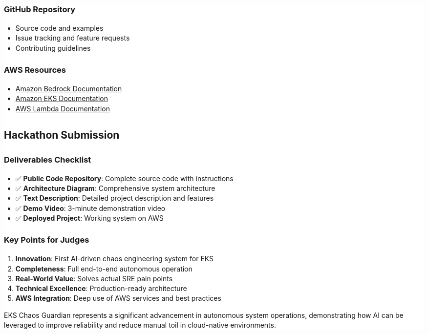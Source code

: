 ### GitHub Repository
- Source code and examples
- Issue tracking and feature requests
- Contributing guidelines

### AWS Resources
- [Amazon Bedrock Documentation](https://docs.aws.amazon.com/bedrock/)
- [Amazon EKS Documentation](https://docs.aws.amazon.com/eks/)
- [AWS Lambda Documentation](https://docs.aws.amazon.com/lambda/)

## Hackathon Submission

### Deliverables Checklist
- ✅ **Public Code Repository**: Complete source code with instructions
- ✅ **Architecture Diagram**: Comprehensive system architecture
- ✅ **Text Description**: Detailed project description and features
- ✅ **Demo Video**: 3-minute demonstration video
- ✅ **Deployed Project**: Working system on AWS

### Key Points for Judges
1. **Innovation**: First AI-driven chaos engineering system for EKS
2. **Completeness**: Full end-to-end autonomous operation
3. **Real-World Value**: Solves actual SRE pain points
4. **Technical Excellence**: Production-ready architecture
5. **AWS Integration**: Deep use of AWS services and best practices

EKS Chaos Guardian represents a significant advancement in autonomous system operations, demonstrating how AI can be leveraged to improve reliability and reduce manual toil in cloud-native environments.
